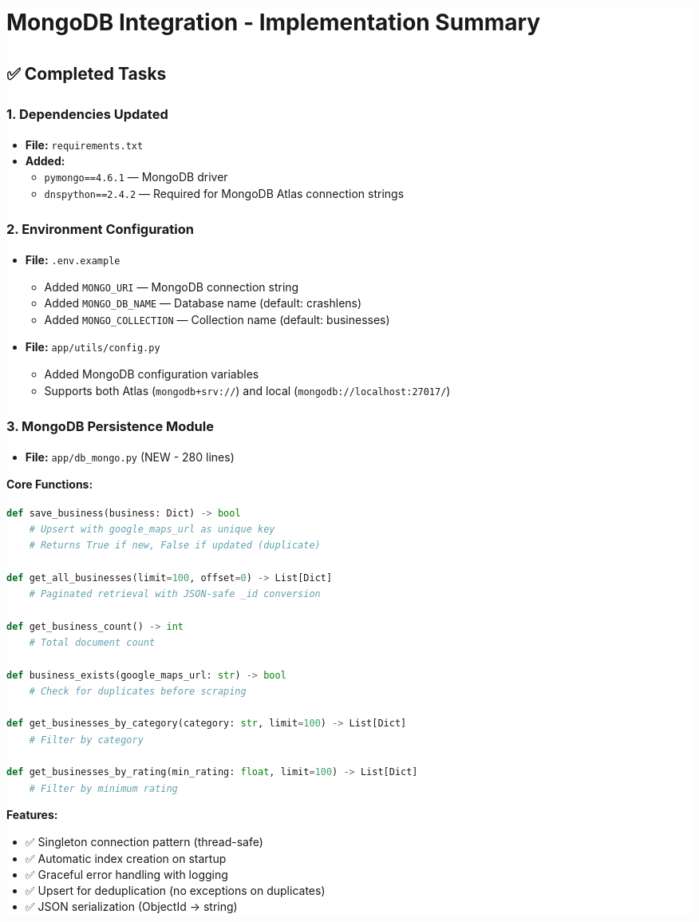 # MongoDB Integration - Implementation Summary

## ✅ Completed Tasks

### 1. Dependencies Updated
- **File:** `requirements.txt`
- **Added:**
  - `pymongo==4.6.1` — MongoDB driver
  - `dnspython==2.4.2` — Required for MongoDB Atlas connection strings

### 2. Environment Configuration
- **File:** `.env.example`
  - Added `MONGO_URI` — MongoDB connection string
  - Added `MONGO_DB_NAME` — Database name (default: crashlens)
  - Added `MONGO_COLLECTION` — Collection name (default: businesses)
  
- **File:** `app/utils/config.py`
  - Added MongoDB configuration variables
  - Supports both Atlas (`mongodb+srv://`) and local (`mongodb://localhost:27017/`)

### 3. MongoDB Persistence Module
- **File:** `app/db_mongo.py` (NEW - 280 lines)

**Core Functions:**
```python
def save_business(business: Dict) -> bool
    # Upsert with google_maps_url as unique key
    # Returns True if new, False if updated (duplicate)

def get_all_businesses(limit=100, offset=0) -> List[Dict]
    # Paginated retrieval with JSON-safe _id conversion

def get_business_count() -> int
    # Total document count

def business_exists(google_maps_url: str) -> bool
    # Check for duplicates before scraping

def get_businesses_by_category(category: str, limit=100) -> List[Dict]
    # Filter by category

def get_businesses_by_rating(min_rating: float, limit=100) -> List[Dict]
    # Filter by minimum rating
```

**Features:**
- ✅ Singleton connection pattern (thread-safe)
- ✅ Automatic index creation on startup
- ✅ Graceful error handling with logging
- ✅ Upsert for deduplication (no exceptions on duplicates)
- ✅ JSON serialization (ObjectId → string)
